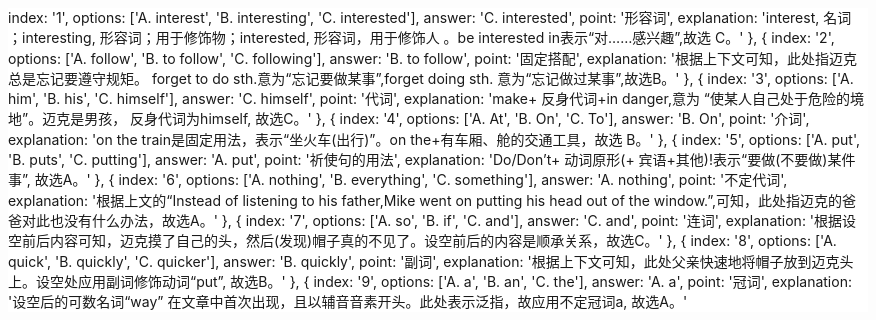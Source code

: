 index: '1',
options: ['A. interest', 'B. interesting', 'C. interested'],
answer: 'C. interested',
point: '形容词',
explanation: 'interest, 名词 ；interesting, 形容词；用于修饰物；interested, 形容词，用于修饰人 。be interested in表示“对……感兴趣”,故选 C。'
},
{
index: '2',
options: ['A. follow', 'B. to follow', 'C. following'],
answer: 'B. to follow',
point: '固定搭配',
explanation: '根据上下文可知，此处指迈克总是忘记要遵守规矩。 forget to do sth.意为“忘记要做某事”,forget doing sth. 意为“忘记做过某事”,故选B。'
},
{
index: '3',
options: ['A. him', 'B. his', 'C. himself'],
answer: 'C. himself',
point: '代词',
explanation: 'make+ 反身代词+in danger,意为 “使某人自己处于危险的境地”。迈克是男孩， 反身代词为himself, 故选C。'
},
{
index: '4',
options: ['A. At', 'B. On', 'C. To'],
answer: 'B. On',
point: '介词',
explanation: 'on the train是固定用法，表示“坐火车(出行)”。on the+有车厢、舱的交通工具，故选 B。'
},
{
index: '5',
options: ['A. put', 'B. puts', 'C. putting'],
answer: 'A. put',
point: '祈使句的用法',
explanation: 'Do/Don’t+ 动词原形(+ 宾语+其他)!表示“要做(不要做)某件事”, 故选A。'
},
{
index: '6',
options: ['A. nothing', 'B. everything', 'C. something'],
answer: 'A. nothing',
point: '不定代词',
explanation: '根据上文的“Instead of listening to his father,Mike went on putting his head out of the window.”,可知，此处指迈克的爸爸对此也没有什么办法，故选A。'
},
{
index: '7',
options: ['A. so', 'B. if', 'C. and'],
answer: 'C. and',
point: '连词',
explanation: '根据设空前后内容可知，迈克摸了自己的头，然后(发现)帽子真的不见了。设空前后的内容是顺承关系，故选C。'
},
{
index: '8',
options: ['A. quick', 'B. quickly', 'C. quicker'],
answer: 'B. quickly',
point: '副词',
explanation: '根据上下文可知，此处父亲快速地将帽子放到迈克头上。设空处应用副词修饰动词“put”, 故选B。'
},
{
index: '9',
options: ['A. a', 'B. an', 'C. the'],
answer: 'A. a',
point: '冠词',
explanation: '设空后的可数名词“way” 在文章中首次出现，且以辅音音素开头。此处表示泛指，故应用不定冠词a, 故选A。'